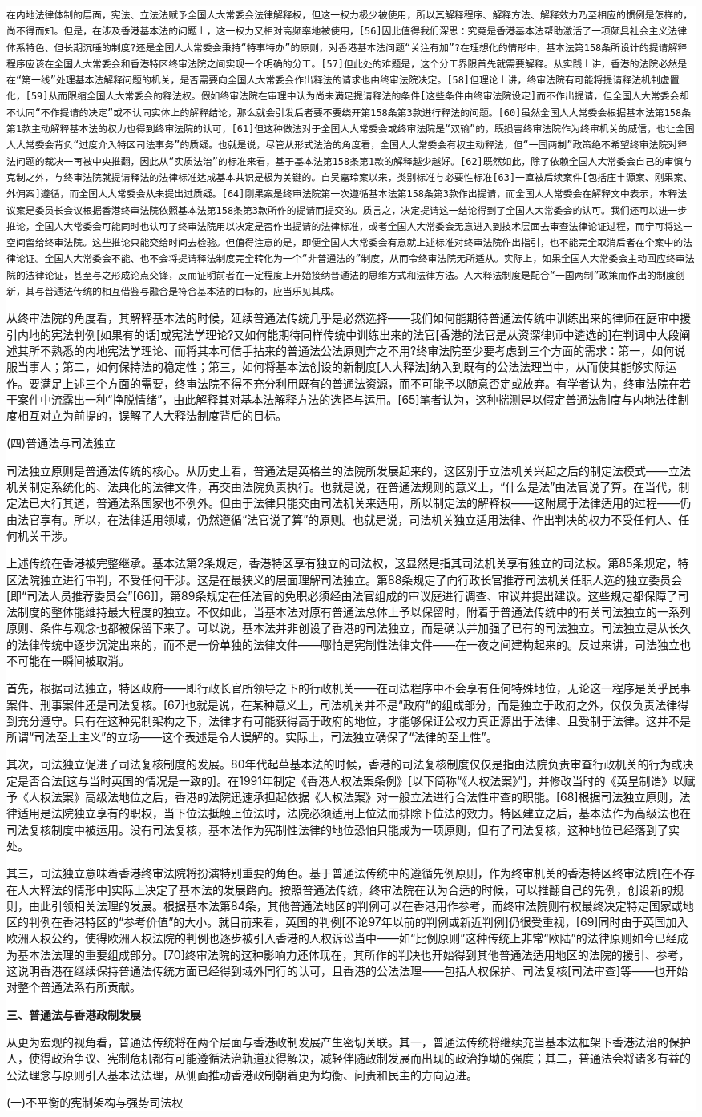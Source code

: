     在内地法律体制的层面，宪法、立法法赋予全国人大常委会法律解释权，但这一权力极少被使用，所以其解释程序、解释方法、解释效力乃至相应的惯例是怎样的，尚不得而知。但是，在涉及香港基本法的问题上，这一权力又相对高频率地被使用，[56]因此值得我们深思：究竟是香港基本法帮助激活了一项颇具社会主义法律体系特色、但长期沉睡的制度?还是全国人大常委会秉持“特事特办”的原则，对香港基本法问题“关注有加”?在理想化的情形中，基本法第158条所设计的提请解释程序应该在全国人大常委会和香港特区终审法院之间实现一个明确的分工。[57]但此处的难题是，这个分工界限首先就需要解释。从实践上讲，香港的法院必然是在“第一线”处理基本法解释问题的机关，是否需要向全国人大常委会作出释法的请求也由终审法院决定。[58]但理论上讲，终审法院有可能将提请释法机制虚置化，[59]从而限缩全国人大常委会的释法权。假如终审法院在审理中认为尚未满足提请释法的条件[这些条件由终审法院设定]而不作出提请，但全国人大常委会却不认同“不作提请的决定”或不认同实体上的解释结论，那么就会引发后者要不要绕开第158条第3款进行释法的问题。[60]虽然全国人大常委会根据基本法第158条第1款主动解释基本法的权力也得到终审法院的认可，[61]但这种做法对于全国人大常委会或终审法院是“双输”的，既损害终审法院作为终审机关的威信，也让全国人大常委会背负“过度介入特区司法事务”的质疑。也就是说，尽管从形式法治的角度看，全国人大常委会有权主动释法，但“一国两制”政策绝不希望终审法院对释法问题的裁决一再被中央推翻，因此从“实质法治”的标准来看，基于基本法第158条第1款的解释越少越好。[62]既然如此，除了依赖全国人大常委会自己的审慎与克制之外，与终审法院就提请释法的法律标准达成基本共识是极为关键的。自吴嘉玲案以来，类别标准与必要性标准[63]一直被后续案件[包括庄丰源案、刚果案、外佣案]遵循，而全国人大常委会从未提出过质疑。[64]刚果案是终审法院第一次遵循基本法第158条第3款作出提请，而全国人大常委会在解释文中表示，本释法议案是委员长会议根据香港终审法院依照基本法第158条第3款所作的提请而提交的。质言之，决定提请这一结论得到了全国人大常委会的认可。我们还可以进一步推论，全国人大常委会可能同时也认可了终审法院用以决定是否作出提请的法律标准，或者全国人大常委会无意进入到技术层面去审查法律论证过程，而宁可将这一空间留给终审法院。这些推论只能交给时间去检验。但值得注意的是，即便全国人大常委会有意就上述标准对终审法院作出指引，也不能完全取消后者在个案中的法律论证。全国人大常委会不能、也不会将提请释法制度完全转化为一个“非普通法的”制度，从而令终审法院无所适从。实际上，如果全国人大常委会主动回应终审法院的法律论证，甚至与之形成论点交锋，反而证明前者在一定程度上开始接纳普通法的思维方式和法律方法。人大释法制度是配合“一国两制”政策而作出的制度创新，其与普通法传统的相互借鉴与融合是符合基本法的目标的，应当乐见其成。
   </p>
   <p>
    从终审法院的角度看，其解释基本法的时候，延续普通法传统几乎是必然选择——我们如何能期待普通法传统中训练出来的律师在庭审中援引内地的宪法判例[如果有的话]或宪法学理论?又如何能期待同样传统中训练出来的法官[香港的法官是从资深律师中遴选的]在判词中大段阐述其所不熟悉的内地宪法学理论、而将其本可信手拈来的普通法公法原则弃之不用?终审法院至少要考虑到三个方面的需求：第一，如何说服当事人；第二，如何保持法的稳定性；第三，如何将基本法创设的新制度[人大释法]纳入到既有的公法法理当中，从而使其能够实际运作。要满足上述三个方面的需要，终审法院不得不充分利用既有的普通法资源，而不可能予以随意否定或放弃。有学者认为，终审法院在若干案件中流露出一种“挣脱情绪”，由此解释其对基本法解释方法的选择与运用。[65]笔者认为，这种揣测是以假定普通法制度与内地法律制度相互对立为前提的，误解了人大释法制度背后的目标。
   </p>
   <p>
    (四)普通法与司法独立
   </p>
   <p>
    司法独立原则是普通法传统的核心。从历史上看，普通法是英格兰的法院所发展起来的，这区别于立法机关兴起之后的制定法模式——立法机关制定系统化的、法典化的法律文件，再交由法院负责执行。也就是说，在普通法规则的意义上，“什么是法”由法官说了算。在当代，制定法已大行其道，普通法系国家也不例外。但由于法律只能交由司法机关来适用，所以制定法的解释权——这附属于法律适用的过程——仍由法官享有。所以，在法律适用领域，仍然遵循“法官说了算”的原则。也就是说，司法机关独立适用法律、作出判决的权力不受任何人、任何机关干涉。
   </p>
   <p>
    上述传统在香港被完整继承。基本法第2条规定，香港特区享有独立的司法权，这显然是指其司法机关享有独立的司法权。第85条规定，特区法院独立进行审判，不受任何干涉。这是在最狭义的层面理解司法独立。第88条规定了向行政长官推荐司法机关任职人选的独立委员会[即“司法人员推荐委员会”[66]]，第89条规定在任法官的免职必须经由法官组成的审议庭进行调查、审议并提出建议。这些规定都保障了司法制度的整体能维持最大程度的独立。不仅如此，当基本法对原有普通法总体上予以保留时，附着于普通法传统中的有关司法独立的一系列原则、条件与观念也都被保留下来了。可以说，基本法并非创设了香港的司法独立，而是确认并加强了已有的司法独立。司法独立是从长久的法律传统中逐步沉淀出来的，而不是一份单独的法律文件——哪怕是宪制性法律文件——在一夜之间建构起来的。反过来讲，司法独立也不可能在一瞬间被取消。
   </p>
   <p>
    首先，根据司法独立，特区政府——即行政长官所领导之下的行政机关——在司法程序中不会享有任何特殊地位，无论这一程序是关乎民事案件、刑事案件还是司法复核。[67]也就是说，在某种意义上，司法机关并不是“政府”的组成部分，而是独立于政府之外，仅仅负责法律得到充分遵守。只有在这种宪制架构之下，法律才有可能获得高于政府的地位，才能够保证公权力真正源出于法律、且受制于法律。这并不是所谓“司法至上主义”的立场——这个表述是令人误解的。实际上，司法独立确保了“法律的至上性”。
   </p>
   <p>
    其次，司法独立促进了司法复核制度的发展。80年代起草基本法的时候，香港的司法复核制度仅仅是指由法院负责审查行政机关的行为或决定是否合法[这与当时英国的情况是一致的]。在1991年制定《香港人权法案条例》[以下简称“《人权法案》”]，并修改当时的《英皇制诰》以赋予《人权法案》高级法地位之后，香港的法院迅速承担起依据《人权法案》对一般立法进行合法性审查的职能。[68]根据司法独立原则，法律适用是法院独立享有的职权，当下位法抵触上位法时，法院必须适用上位法而排除下位法的效力。特区建立之后，基本法作为高级法也在司法复核制度中被运用。没有司法复核，基本法作为宪制性法律的地位恐怕只能成为一项原则，但有了司法复核，这种地位已经落到了实处。
   </p>
   <p>
    其三，司法独立意味着香港终审法院将扮演特别重要的角色。基于普通法传统中的遵循先例原则，作为终审机关的香港特区终审法院[在不存在人大释法的情形中]实际上决定了基本法的发展路向。按照普通法传统，终审法院在认为合适的时候，可以推翻自己的先例，创设新的规则，由此引领相关法理的发展。根据基本法第84条，其他普通法地区的判例可以在香港用作参考，而终审法院则有权最终决定特定国家或地区的判例在香港特区的“参考价值”的大小。就目前来看，英国的判例[不论97年以前的判例或新近判例]仍很受重视，[69]同时由于英国加入欧洲人权公约，使得欧洲人权法院的判例也逐步被引入香港的人权诉讼当中——如“比例原则”这种传统上非常“欧陆”的法律原则如今已经成为基本法法理的重要组成部分。[70]终审法院的这种影响力还体现在，其所作的判决也开始得到其他普通法适用地区的法院的援引、参考，这说明香港在继续保持普通法传统方面已经得到域外同行的认可，且香港的公法法理——包括人权保护、司法复核[司法审查]等——也开始对整个普通法系有所贡献。
   </p>
   <p>
    <strong>
     三、普通法与香港政制发展
    </strong>
   </p>
   <p>
    从更为宏观的视角看，普通法传统将在两个层面与香港政制发展产生密切关联。其一，普通法传统将继续充当基本法框架下香港法治的保护人，使得政治争议、宪制危机都有可能遵循法治轨道获得解决，减轻伴随政制发展而出现的政治挣坳的强度；其二，普通法会将诸多有益的公法理念与原则引入基本法法理，从侧面推动香港政制朝着更为均衡、问责和民主的方向迈进。
   </p>
   <p>
    (一)不平衡的宪制架构与强势司法权
   </p>